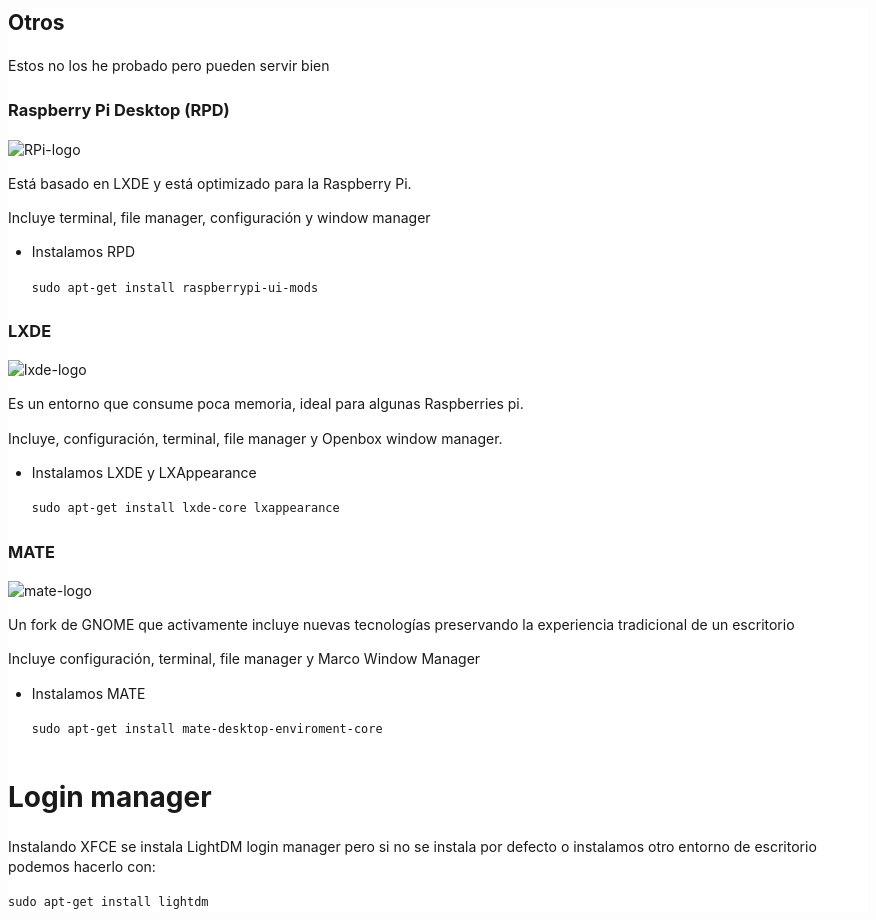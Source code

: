 ## Otros

Estos no los he probado pero pueden servir bien

### Raspberry Pi Desktop (RPD)

![RPi-logo](https://dev-to-uploads.s3.amazonaws.com/i/2un4wwvlcjldlb435e38.png)
 
Está basado en LXDE y está optimizado para la Raspberry Pi. 

Incluye terminal, file manager, configuración y window manager

- Instalamos RPD

    ```
    sudo apt-get install raspberrypi-ui-mods
    ```

### LXDE

![lxde-logo](https://dev-to-uploads.s3.amazonaws.com/i/3nhq1xxgind45i03lrqz.png)
 
Es un entorno que consume poca memoria, ideal para algunas Raspberries pi. 

Incluye, configuración, terminal, file manager y Openbox window manager.

- Instalamos LXDE y LXAppearance

    ```
    sudo apt-get install lxde-core lxappearance
    ```

### MATE

![mate-logo](https://dev-to-uploads.s3.amazonaws.com/i/39dzj3uzavhyc06xmylq.png)
 
Un fork de GNOME que activamente incluye nuevas tecnologías preservando la experiencia tradicional de un escritorio

Incluye configuración, terminal, file manager y Marco Window Manager

- Instalamos MATE

    ```
    sudo apt-get install mate-desktop-enviroment-core
    ```

# Login manager

Instalando XFCE se instala LightDM login manager pero si no se instala por defecto o instalamos otro entorno de escritorio podemos hacerlo con:

```
sudo apt-get install lightdm
```

